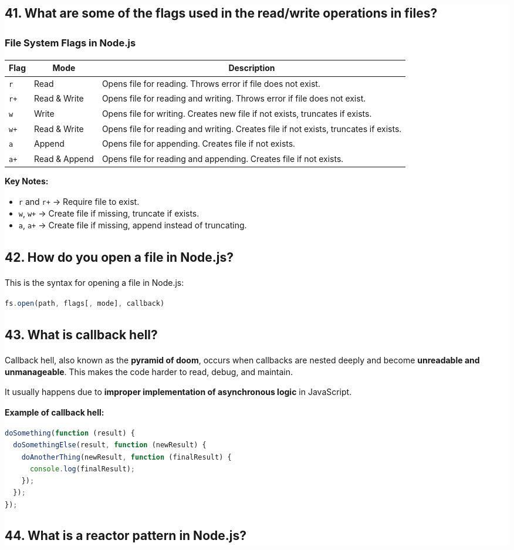 ## 41. What are some of the flags used in the read/write operations in files?

### File System Flags in Node.js

| Flag | Mode          | Description                                                                          |
| ---- | ------------- | ------------------------------------------------------------------------------------ |
| `r`  | Read          | Opens file for reading. Throws error if file does not exist.                         |
| `r+` | Read & Write  | Opens file for reading and writing. Throws error if file does not exist.             |
| `w`  | Write         | Opens file for writing. Creates new file if not exists, truncates if exists.         |
| `w+` | Read & Write  | Opens file for reading and writing. Creates file if not exists, truncates if exists. |
| `a`  | Append        | Opens file for appending. Creates file if not exists.                                |
| `a+` | Read & Append | Opens file for reading and appending. Creates file if not exists.                    |

**Key Notes:**

- `r` and `r+` → Require file to exist.
- `w`, `w+` → Create file if missing, truncate if exists.
- `a`, `a+` → Create file if missing, append instead of truncating.

## 42. How do you open a file in Node.js?

This is the syntax for opening a file in Node.js:

```javascript
fs.open(path, flags[, mode], callback)
```

## 43. What is callback hell?

Callback hell, also known as the **pyramid of doom**, occurs when callbacks are nested deeply and become **unreadable and unmanageable**. This makes the code harder to read, debug, and maintain.

It usually happens due to **improper implementation of asynchronous logic** in JavaScript.

**Example of callback hell:**

```javascript
doSomething(function (result) {
  doSomethingElse(result, function (newResult) {
    doAnotherThing(newResult, function (finalResult) {
      console.log(finalResult);
    });
  });
});
```

## 44. What is a reactor pattern in Node.js?

